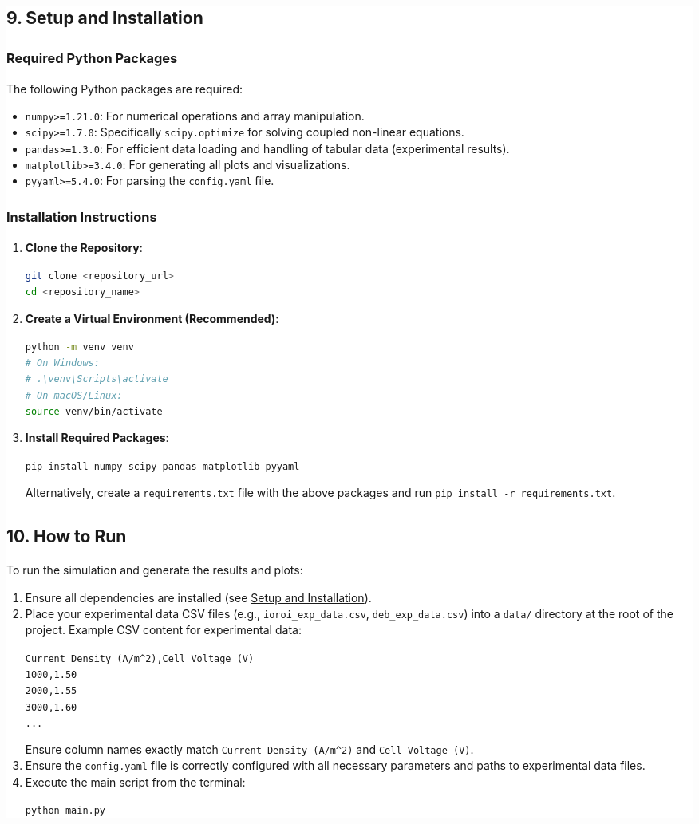 ## 9. Setup and Installation

### Required Python Packages

The following Python packages are required:

*   `numpy>=1.21.0`: For numerical operations and array manipulation.
*   `scipy>=1.7.0`: Specifically `scipy.optimize` for solving coupled non-linear equations.
*   `pandas>=1.3.0`: For efficient data loading and handling of tabular data (experimental results).
*   `matplotlib>=3.4.0`: For generating all plots and visualizations.
*   `pyyaml>=5.4.0`: For parsing the `config.yaml` file.

### Installation Instructions

1.  **Clone the Repository**:
    ```bash
    git clone <repository_url>
    cd <repository_name>
    ```
2.  **Create a Virtual Environment (Recommended)**:
    ```bash
    python -m venv venv
    # On Windows:
    # .\venv\Scripts\activate
    # On macOS/Linux:
    source venv/bin/activate
    ```
3.  **Install Required Packages**:
    ```bash
    pip install numpy scipy pandas matplotlib pyyaml
    ```
    Alternatively, create a `requirements.txt` file with the above packages and run `pip install -r requirements.txt`.

## 10. How to Run

To run the simulation and generate the results and plots:

1.  Ensure all dependencies are installed (see [Setup and Installation](#9-setup-and-installation)).
2.  Place your experimental data CSV files (e.g., `ioroi_exp_data.csv`, `deb_exp_data.csv`) into a `data/` directory at the root of the project. Example CSV content for experimental data:
    ```csv
    Current Density (A/m^2),Cell Voltage (V)
    1000,1.50
    2000,1.55
    3000,1.60
    ...
    ```
    Ensure column names exactly match `Current Density (A/m^2)` and `Cell Voltage (V)`.
3.  Ensure the `config.yaml` file is correctly configured with all necessary parameters and paths to experimental data files.
4.  Execute the main script from the terminal:
    ```bash
    python main.py
    ```
